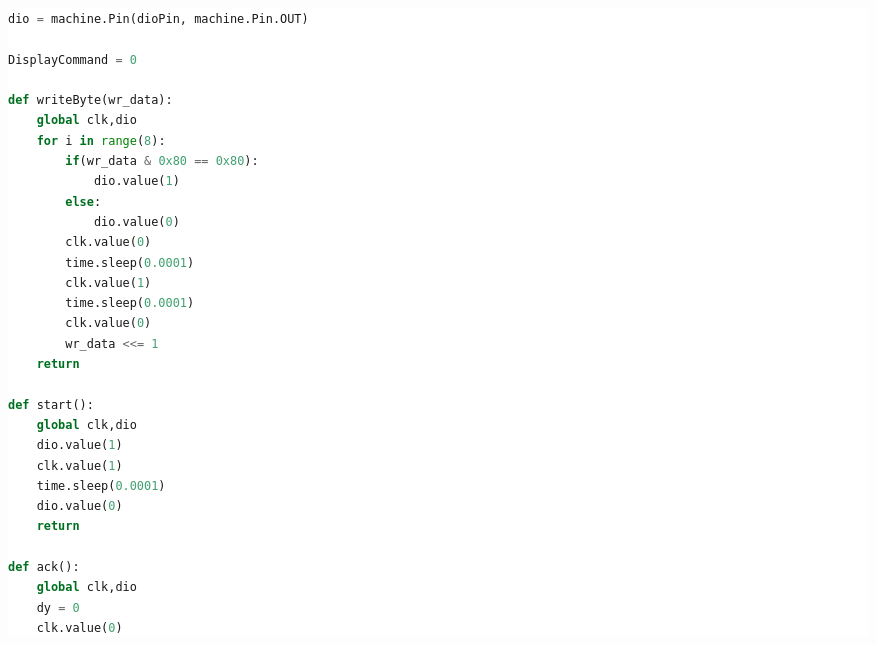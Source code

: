 ```python
dio = machine.Pin(dioPin, machine.Pin.OUT)

DisplayCommand = 0

def writeByte(wr_data):
    global clk,dio
    for i in range(8):
        if(wr_data & 0x80 == 0x80):
            dio.value(1)
        else:
            dio.value(0)
        clk.value(0)
        time.sleep(0.0001)
        clk.value(1)
        time.sleep(0.0001)
        clk.value(0)
        wr_data <<= 1
    return

def start():
    global clk,dio
    dio.value(1)
    clk.value(1)
    time.sleep(0.0001)
    dio.value(0)
    return
    
def ack():
    global clk,dio
    dy = 0
    clk.value(0)
